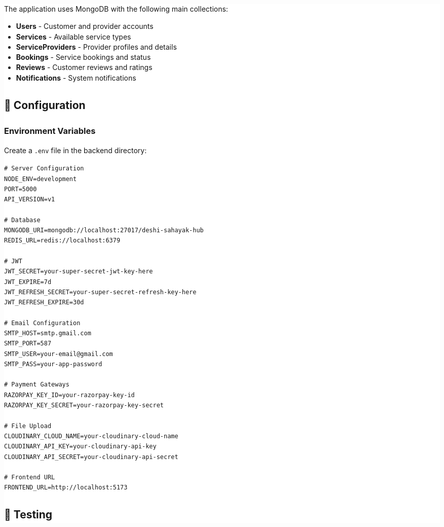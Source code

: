 The application uses MongoDB with the following main collections:
- **Users** - Customer and provider accounts
- **Services** - Available service types
- **ServiceProviders** - Provider profiles and details
- **Bookings** - Service bookings and status
- **Reviews** - Customer reviews and ratings
- **Notifications** - System notifications

## 🔧 Configuration

### Environment Variables

Create a `.env` file in the backend directory:

```env
# Server Configuration
NODE_ENV=development
PORT=5000
API_VERSION=v1

# Database
MONGODB_URI=mongodb://localhost:27017/deshi-sahayak-hub
REDIS_URL=redis://localhost:6379

# JWT
JWT_SECRET=your-super-secret-jwt-key-here
JWT_EXPIRE=7d
JWT_REFRESH_SECRET=your-super-secret-refresh-key-here
JWT_REFRESH_EXPIRE=30d

# Email Configuration
SMTP_HOST=smtp.gmail.com
SMTP_PORT=587
SMTP_USER=your-email@gmail.com
SMTP_PASS=your-app-password

# Payment Gateways
RAZORPAY_KEY_ID=your-razorpay-key-id
RAZORPAY_KEY_SECRET=your-razorpay-key-secret

# File Upload
CLOUDINARY_CLOUD_NAME=your-cloudinary-cloud-name
CLOUDINARY_API_KEY=your-cloudinary-api-key
CLOUDINARY_API_SECRET=your-cloudinary-api-secret

# Frontend URL
FRONTEND_URL=http://localhost:5173
```

## 🧪 Testing

